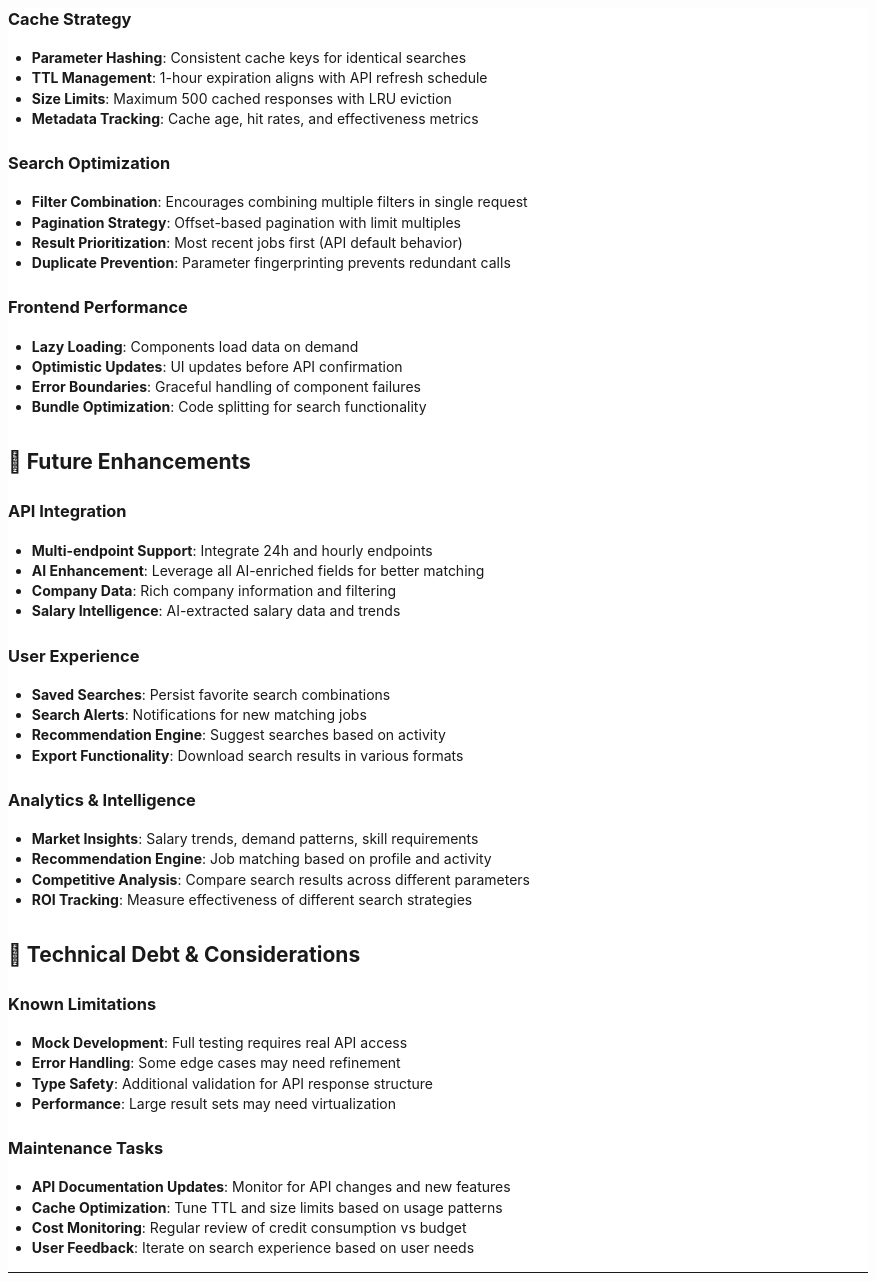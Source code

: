 ### Cache Strategy
- **Parameter Hashing**: Consistent cache keys for identical searches
- **TTL Management**: 1-hour expiration aligns with API refresh schedule
- **Size Limits**: Maximum 500 cached responses with LRU eviction
- **Metadata Tracking**: Cache age, hit rates, and effectiveness metrics

### Search Optimization
- **Filter Combination**: Encourages combining multiple filters in single request
- **Pagination Strategy**: Offset-based pagination with limit multiples
- **Result Prioritization**: Most recent jobs first (API default behavior)
- **Duplicate Prevention**: Parameter fingerprinting prevents redundant calls

### Frontend Performance
- **Lazy Loading**: Components load data on demand
- **Optimistic Updates**: UI updates before API confirmation
- **Error Boundaries**: Graceful handling of component failures
- **Bundle Optimization**: Code splitting for search functionality

## 🔄 Future Enhancements

### API Integration
- **Multi-endpoint Support**: Integrate 24h and hourly endpoints
- **AI Enhancement**: Leverage all AI-enriched fields for better matching
- **Company Data**: Rich company information and filtering
- **Salary Intelligence**: AI-extracted salary data and trends

### User Experience
- **Saved Searches**: Persist favorite search combinations
- **Search Alerts**: Notifications for new matching jobs
- **Recommendation Engine**: Suggest searches based on activity
- **Export Functionality**: Download search results in various formats

### Analytics & Intelligence
- **Market Insights**: Salary trends, demand patterns, skill requirements
- **Recommendation Engine**: Job matching based on profile and activity
- **Competitive Analysis**: Compare search results across different parameters
- **ROI Tracking**: Measure effectiveness of different search strategies

## 📝 Technical Debt & Considerations

### Known Limitations
- **Mock Development**: Full testing requires real API access
- **Error Handling**: Some edge cases may need refinement
- **Type Safety**: Additional validation for API response structure
- **Performance**: Large result sets may need virtualization

### Maintenance Tasks
- **API Documentation Updates**: Monitor for API changes and new features
- **Cache Optimization**: Tune TTL and size limits based on usage patterns
- **Cost Monitoring**: Regular review of credit consumption vs budget
- **User Feedback**: Iterate on search experience based on user needs

---